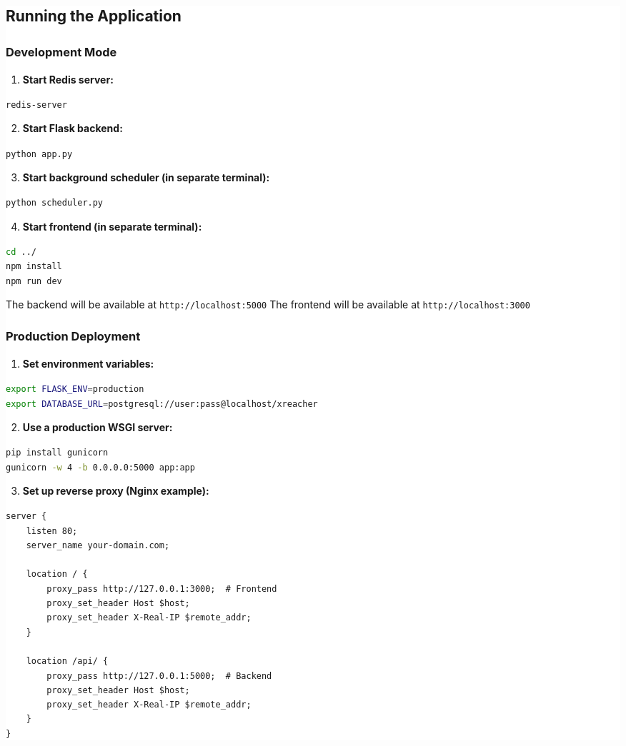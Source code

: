 ## Running the Application

### Development Mode

1. **Start Redis server:**
```bash
redis-server
```

2. **Start Flask backend:**
```bash
python app.py
```

3. **Start background scheduler (in separate terminal):**
```bash
python scheduler.py
```

4. **Start frontend (in separate terminal):**
```bash
cd ../
npm install
npm run dev
```

The backend will be available at `http://localhost:5000`
The frontend will be available at `http://localhost:3000`

### Production Deployment

1. **Set environment variables:**
```bash
export FLASK_ENV=production
export DATABASE_URL=postgresql://user:pass@localhost/xreacher
```

2. **Use a production WSGI server:**
```bash
pip install gunicorn
gunicorn -w 4 -b 0.0.0.0:5000 app:app
```

3. **Set up reverse proxy (Nginx example):**
```nginx
server {
    listen 80;
    server_name your-domain.com;

    location / {
        proxy_pass http://127.0.0.1:3000;  # Frontend
        proxy_set_header Host $host;
        proxy_set_header X-Real-IP $remote_addr;
    }

    location /api/ {
        proxy_pass http://127.0.0.1:5000;  # Backend
        proxy_set_header Host $host;
        proxy_set_header X-Real-IP $remote_addr;
    }
}
```
